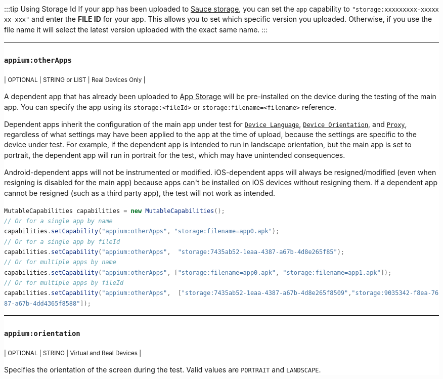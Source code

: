 :::tip Using Storage Id
If your app has been uploaded to [Sauce storage](https://app.saucelabs.com/live/app-testing), you can set the `app` capability to `"storage:xxxxxxxxx-xxxxxxx-xxx"` and enter the **FILE ID** for your app. This allows you to set which specific version you uploaded. Otherwise, if you use the file name it will select the latest version uploaded with the exact same name.
:::

---

### `appium:otherApps`

<p><small>| OPTIONAL | STRING or LIST | <span className="sauceDBlue">Real Devices Only</span> |</small></p>

A dependent app that has already been uploaded to [App Storage](/mobile-apps/app-storage) will be pre-installed on the device during the testing of the main app. You can specify the app using its `storage:<fileId>` or `storage:filename=<filename>` reference.

Dependent apps inherit the configuration of the main app under test for [`Device Language`](https://app.saucelabs.com/live/app-testing#group-details), [`Device Orientation`](https://app.saucelabs.com/live/app-testing#group-details), and [`Proxy`](https://app.saucelabs.com/live/app-testing#group-details), regardless of what settings may have been applied to the app at the time of upload, because the settings are specific to the device under test. For example, if the dependent app is intended to run in landscape orientation, but the main app is set to portrait, the dependent app will run in portrait for the test, which may have unintended consequences.

Android-dependent apps will not be instrumented or modified. iOS-dependent apps will always be resigned/modified (even when resigning is disabled for the main app) because apps can't be installed on iOS devices without resigning them. If a dependent app cannot be resigned (such as a third party app), the test will not work as intended.

```java
MutableCapabilities capabilities = new MutableCapabilities();
// Or for a single app by name
capabilities.setCapability("appium:otherApps", "storage:filename=app0.apk");
// Or for a single app by fileId
capabilities.setCapability("appium:otherApps",  "storage:7435ab52-1eaa-4387-a67b-4d8e265f85");
// Or for multiple apps by name
capabilities.setCapability("appium:otherApps", ["storage:filename=app0.apk", "storage:filename=app1.apk"]);
// Or for multiple apps by fileId
capabilities.setCapability("appium:otherApps",  ["storage:7435ab52-1eaa-4387-a67b-4d8e265f8509","storage:9035342-f8ea-7687-a67b-4dd4365f8588"]);
```

---

### `appium:orientation`

<p><small>| OPTIONAL | STRING | <span className="sauceDBlue">Virtual and Real Devices</span> |</small></p>

Specifies the orientation of the screen during the test. Valid values are `PORTRAIT` and `LANDSCAPE`.
